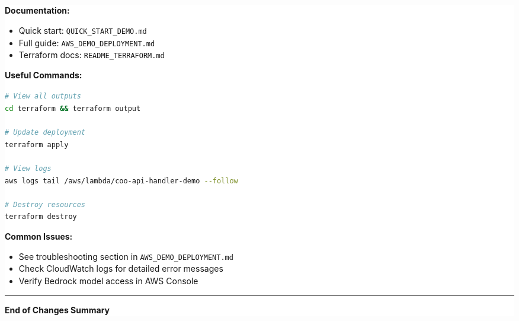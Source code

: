 **Documentation:**
- Quick start: `QUICK_START_DEMO.md`
- Full guide: `AWS_DEMO_DEPLOYMENT.md`
- Terraform docs: `README_TERRAFORM.md`

**Useful Commands:**
```bash
# View all outputs
cd terraform && terraform output

# Update deployment
terraform apply

# View logs
aws logs tail /aws/lambda/coo-api-handler-demo --follow

# Destroy resources
terraform destroy
```

**Common Issues:**
- See troubleshooting section in `AWS_DEMO_DEPLOYMENT.md`
- Check CloudWatch logs for detailed error messages
- Verify Bedrock model access in AWS Console

---

**End of Changes Summary**
